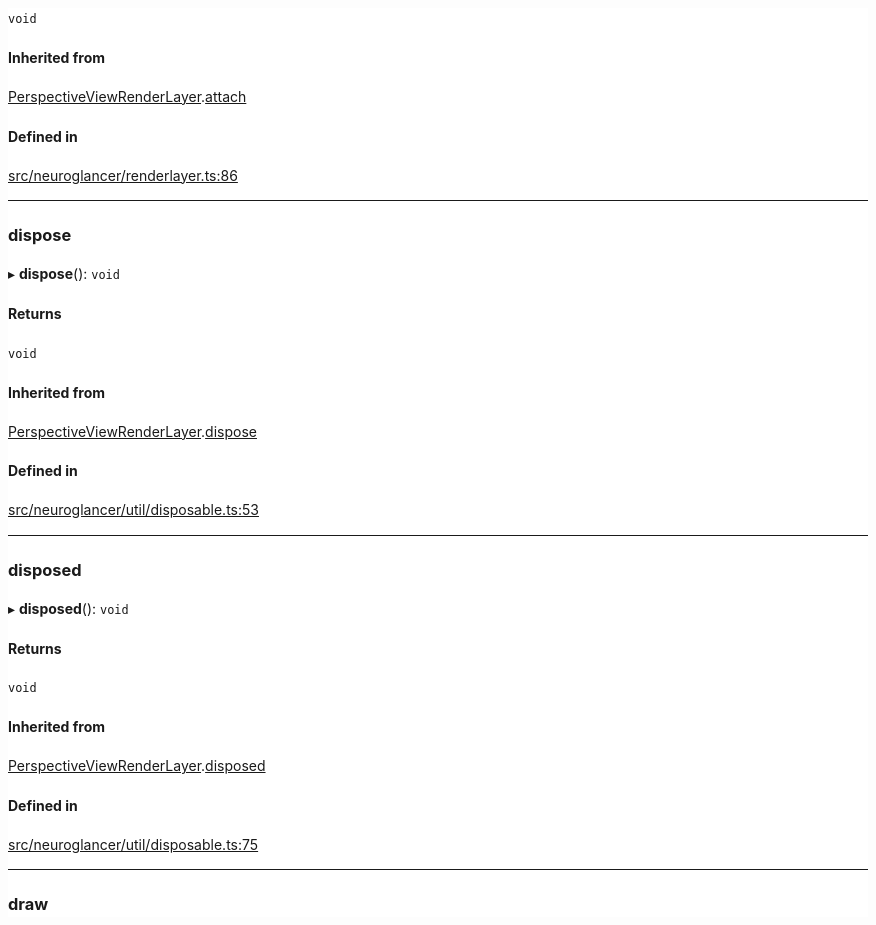 `void`

#### Inherited from

[PerspectiveViewRenderLayer](perspective_view_render_layer.PerspectiveViewRenderLayer.md).[attach](perspective_view_render_layer.PerspectiveViewRenderLayer.md#attach)

#### Defined in

[src/neuroglancer/renderlayer.ts:86](https://github.com/ActiveBrainAtlas2/neuroglancer/blob/1beb5d34/src/neuroglancer/renderlayer.ts#L86)

___

### dispose

▸ **dispose**(): `void`

#### Returns

`void`

#### Inherited from

[PerspectiveViewRenderLayer](perspective_view_render_layer.PerspectiveViewRenderLayer.md).[dispose](perspective_view_render_layer.PerspectiveViewRenderLayer.md#dispose)

#### Defined in

[src/neuroglancer/util/disposable.ts:53](https://github.com/ActiveBrainAtlas2/neuroglancer/blob/1beb5d34/src/neuroglancer/util/disposable.ts#L53)

___

### disposed

▸ **disposed**(): `void`

#### Returns

`void`

#### Inherited from

[PerspectiveViewRenderLayer](perspective_view_render_layer.PerspectiveViewRenderLayer.md).[disposed](perspective_view_render_layer.PerspectiveViewRenderLayer.md#disposed)

#### Defined in

[src/neuroglancer/util/disposable.ts:75](https://github.com/ActiveBrainAtlas2/neuroglancer/blob/1beb5d34/src/neuroglancer/util/disposable.ts#L75)

___

### draw
